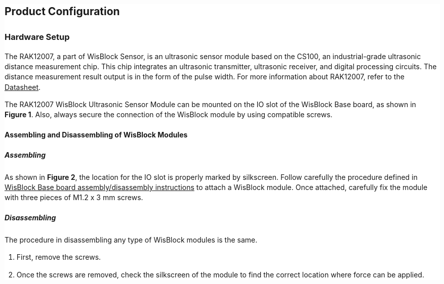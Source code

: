 ## Product Configuration

### Hardware Setup

The RAK12007, a part of WisBlock Sensor, is an ultrasonic sensor module based on the CS100, an industrial-grade ultrasonic distance measurement chip. This chip integrates an ultrasonic transmitter, ultrasonic receiver, and digital processing circuits. The distance measurement result output is in the form of the pulse width. For more information about RAK12007, refer to the [Datasheet](../Datasheet/).

The RAK12007 WisBlock Ultrasonic Sensor Module can be mounted on the IO slot of the WisBlock Base board, as shown in **Figure 1**. Also, always secure the connection of the WisBlock module by using compatible screws.

<rk-img
  src="/assets/images/wisblock/rak12007/quickstart/connection.png"
  width="80%"
  caption="RAK12007 Connection to WisBlock Base"
/>

#### Assembling and Disassembling of WisBlock Modules

##### Assembling

As shown in **Figure 2**, the location for the IO slot is properly marked by silkscreen. Follow carefully the procedure defined in [WisBlock Base board assembly/disassembly instructions](https://docs.rakwireless.com/Knowledge-Hub/Learn/RAK5005-O-Baseboard-Installation-Guide/) to attach a WisBlock module. Once attached, carefully fix the module with three pieces of M1.2 x 3&nbsp;mm screws.

<rk-img
  src="/assets/images/wisblock/rak12007/quickstart/mounting-mechanism.png"
  width="70%"
  caption="RAK12007 assembly to WisBlock Base"
/>

##### Disassembling

The procedure in disassembling any type of WisBlock modules is the same.

1. First, remove the screws.

<rk-img
  src="/assets/images/wisblock/rak12007/quickstart/removing_screw.png"
  width="70%"
  caption="Removing screws from the WisBlock module"
/>

2. Once the screws are removed, check the silkscreen of the module to find the correct location where force can be applied.

<rk-img
  src="/assets/images/wisblock/rak12007/quickstart/detach_silkscreen.png"
  width="70%"
  caption="Detaching silkscreen on the WisBlock module"
/>
